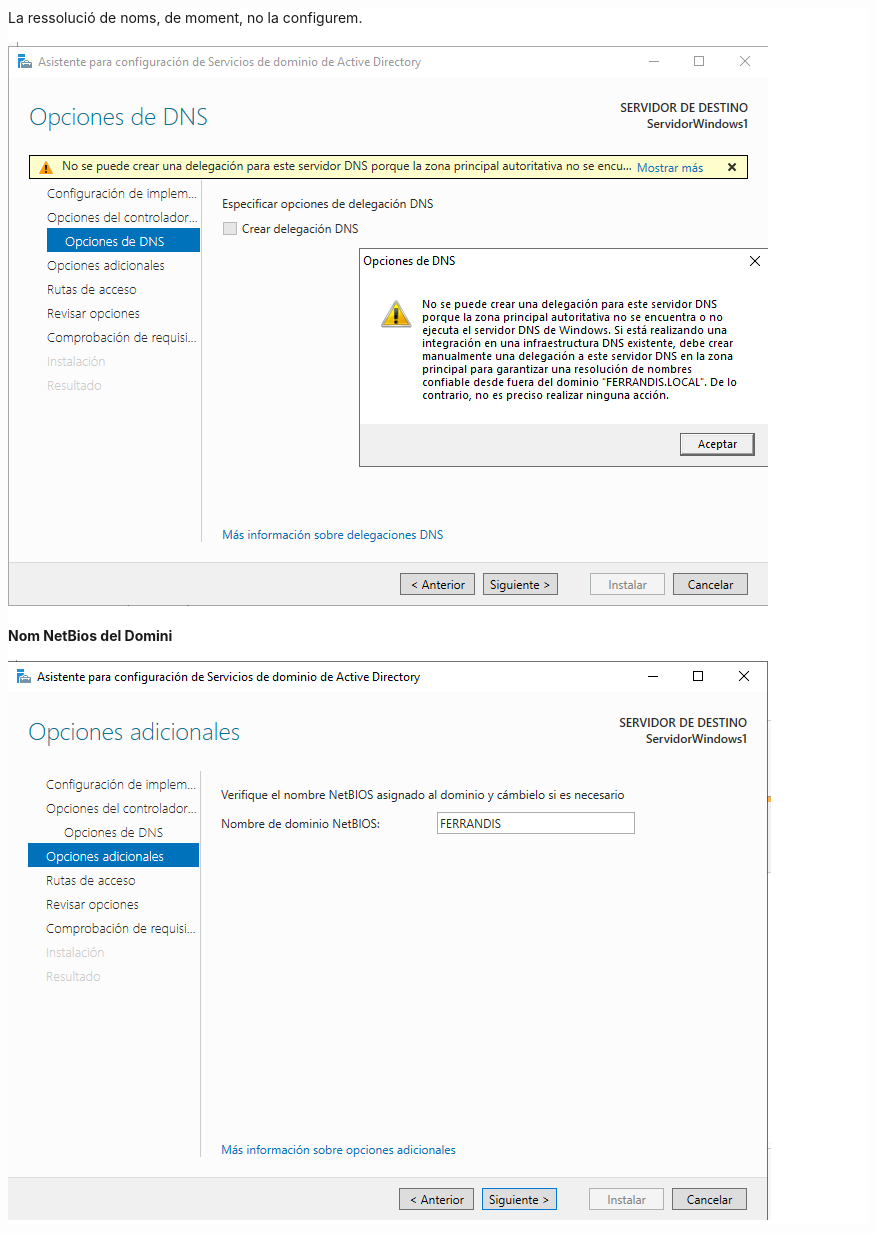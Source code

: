 La ressolució de noms, de moment, no la configurem.

![](png/nodns.png)

**Nom NetBios del Domini**

![](png/nomnetbiosdomini.png)

